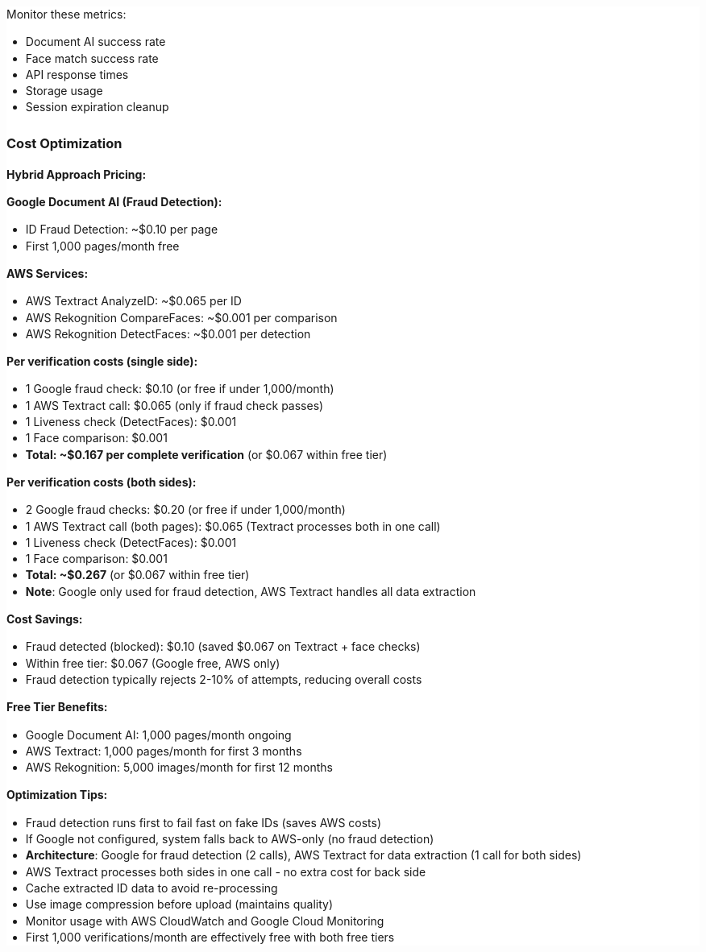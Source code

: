 Monitor these metrics:

- Document AI success rate
- Face match success rate
- API response times
- Storage usage
- Session expiration cleanup

### Cost Optimization

**Hybrid Approach Pricing:**

**Google Document AI (Fraud Detection):**

- ID Fraud Detection: ~$0.10 per page
- First 1,000 pages/month free

**AWS Services:**

- AWS Textract AnalyzeID: ~$0.065 per ID
- AWS Rekognition CompareFaces: ~$0.001 per comparison
- AWS Rekognition DetectFaces: ~$0.001 per detection

**Per verification costs (single side):**

- 1 Google fraud check: $0.10 (or free if under 1,000/month)
- 1 AWS Textract call: $0.065 (only if fraud check passes)
- 1 Liveness check (DetectFaces): $0.001
- 1 Face comparison: $0.001
- **Total: ~$0.167 per complete verification** (or $0.067 within free tier)

**Per verification costs (both sides):**

- 2 Google fraud checks: $0.20 (or free if under 1,000/month)
- 1 AWS Textract call (both pages): $0.065 (Textract processes both in one call)
- 1 Liveness check (DetectFaces): $0.001
- 1 Face comparison: $0.001
- **Total: ~$0.267** (or $0.067 within free tier)
- **Note**: Google only used for fraud detection, AWS Textract handles all data extraction

**Cost Savings:**

- Fraud detected (blocked): $0.10 (saved $0.067 on Textract + face checks)
- Within free tier: $0.067 (Google free, AWS only)
- Fraud detection typically rejects 2-10% of attempts, reducing overall costs

**Free Tier Benefits:**

- Google Document AI: 1,000 pages/month ongoing
- AWS Textract: 1,000 pages/month for first 3 months
- AWS Rekognition: 5,000 images/month for first 12 months

**Optimization Tips:**

- Fraud detection runs first to fail fast on fake IDs (saves AWS costs)
- If Google not configured, system falls back to AWS-only (no fraud detection)
- **Architecture**: Google for fraud detection (2 calls), AWS Textract for data extraction (1 call for both sides)
- AWS Textract processes both sides in one call - no extra cost for back side
- Cache extracted ID data to avoid re-processing
- Use image compression before upload (maintains quality)
- Monitor usage with AWS CloudWatch and Google Cloud Monitoring
- First 1,000 verifications/month are effectively free with both free tiers
